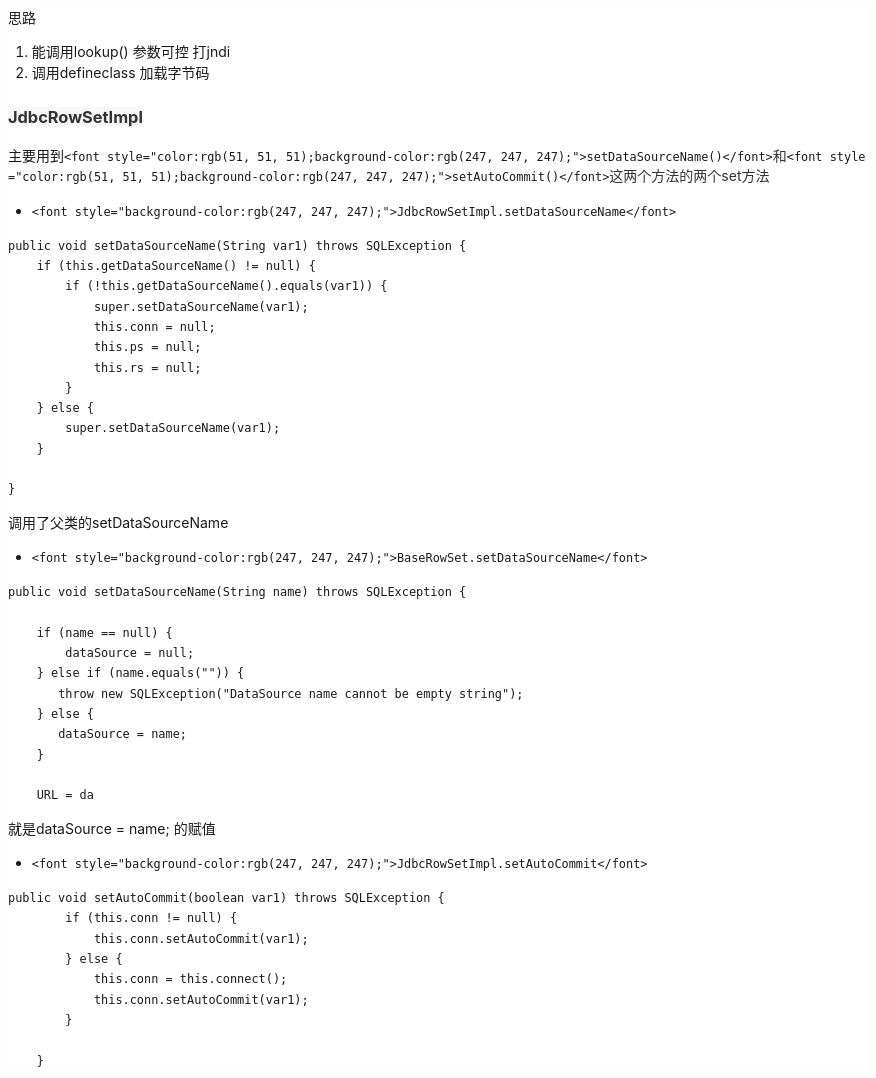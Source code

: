 思路

1. 能调用lookup() 参数可控 打jndi
2. 调用defineclass 加载字节码



### <font style="color:rgb(51, 51, 51);background-color:rgb(247, 247, 247);">JdbcRowSetImpl</font>
主要用到`<font style="color:rgb(51, 51, 51);background-color:rgb(247, 247, 247);">setDataSourceName()</font>`<font style="color:rgb(51, 51, 51);">和</font>`<font style="color:rgb(51, 51, 51);background-color:rgb(247, 247, 247);">setAutoCommit()</font>`<font style="color:rgb(51, 51, 51);">这两个方法的两个set方法</font>

+ `<font style="background-color:rgb(247, 247, 247);">JdbcRowSetImpl.setDataSourceName</font>`

```plain
public void setDataSourceName(String var1) throws SQLException {
    if (this.getDataSourceName() != null) {
        if (!this.getDataSourceName().equals(var1)) {
            super.setDataSourceName(var1);
            this.conn = null;
            this.ps = null;
            this.rs = null;
        }
    } else {
        super.setDataSourceName(var1);
    }

}
```

调用了父类的setDataSourceName

+ `<font style="background-color:rgb(247, 247, 247);">BaseRowSet.setDataSourceName</font>`

```plain
public void setDataSourceName(String name) throws SQLException {

    if (name == null) {
        dataSource = null;
    } else if (name.equals("")) {
       throw new SQLException("DataSource name cannot be empty string");
    } else {
       dataSource = name;
    }

    URL = da
```

 就是dataSource = name; 的赋值

+ `<font style="background-color:rgb(247, 247, 247);">JdbcRowSetImpl.setAutoCommit</font>`

```plain
public void setAutoCommit(boolean var1) throws SQLException {
        if (this.conn != null) {
            this.conn.setAutoCommit(var1);
        } else {
            this.conn = this.connect();
            this.conn.setAutoCommit(var1);
        }

    }
```
